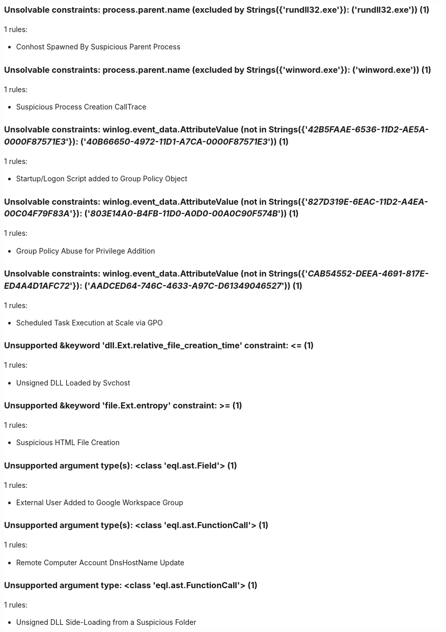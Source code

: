 ### Unsolvable constraints: process.parent.name (excluded by Strings({'rundll32.exe'}): ('rundll32.exe')) (1)

1 rules:
* Conhost Spawned By Suspicious Parent Process

### Unsolvable constraints: process.parent.name (excluded by Strings({'winword.exe'}): ('winword.exe')) (1)

1 rules:
* Suspicious Process Creation CallTrace

### Unsolvable constraints: winlog.event_data.AttributeValue (not in Strings({'*42B5FAAE-6536-11D2-AE5A-0000F87571E3*'}): ('*40B66650-4972-11D1-A7CA-0000F87571E3*')) (1)

1 rules:
* Startup/Logon Script added to Group Policy Object

### Unsolvable constraints: winlog.event_data.AttributeValue (not in Strings({'*827D319E-6EAC-11D2-A4EA-00C04F79F83A*'}): ('*803E14A0-B4FB-11D0-A0D0-00A0C90F574B*')) (1)

1 rules:
* Group Policy Abuse for Privilege Addition

### Unsolvable constraints: winlog.event_data.AttributeValue (not in Strings({'*CAB54552-DEEA-4691-817E-ED4A4D1AFC72*'}): ('*AADCED64-746C-4633-A97C-D61349046527*')) (1)

1 rules:
* Scheduled Task Execution at Scale via GPO

### Unsupported &keyword 'dll.Ext.relative_file_creation_time' constraint: <= (1)

1 rules:
* Unsigned DLL Loaded by Svchost

### Unsupported &keyword 'file.Ext.entropy' constraint: >= (1)

1 rules:
* Suspicious HTML File Creation

### Unsupported argument type(s): <class 'eql.ast.Field'> (1)

1 rules:
* External User Added to Google Workspace Group

### Unsupported argument type(s): <class 'eql.ast.FunctionCall'> (1)

1 rules:
* Remote Computer Account DnsHostName Update

### Unsupported argument type: <class 'eql.ast.FunctionCall'> (1)

1 rules:
* Unsigned DLL Side-Loading from a Suspicious Folder
